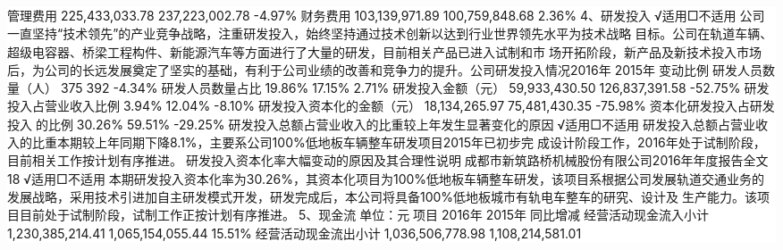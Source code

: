 管理费用
225,433,033.78
237,223,002.78
-4.97%
财务费用
103,139,971.89
100,759,848.68
2.36%
4、研发投入
√适用□不适用
公司一直坚持“技术领先”的产业竞争战略，注重研发投入，始终坚持通过技术创新以达到行业世界领先水平为技术战略
目标。公司在轨道车辆、超级电容器、桥梁工程构件、新能源汽车等方面进行了大量的研发，目前相关产品已进入试制和市
场开拓阶段，新产品及新技术投入市场后，为公司的长远发展奠定了坚实的基础，有利于公司业绩的改善和竞争力的提升。公司研发投入情况2016年
2015年
变动比例
研发人员数量（人）
375
392
-4.34%
研发人员数量占比
19.86%
17.15%
2.71%
研发投入金额（元）
59,933,430.50
126,837,391.58
-52.75%
研发投入占营业收入比例
3.94%
12.04%
-8.10%
研发投入资本化的金额（元）
18,134,265.97
75,481,430.35
-75.98%
资本化研发投入占研发投入
的比例
30.26%
59.51%
-29.25%
研发投入总额占营业收入的比重较上年发生显著变化的原因
√适用□不适用
研发投入总额占营业收入的比重本期较上年同期下降8.1%，主要系公司100%低地板车辆整车研发项目2015年已初步完
成设计阶段工作，2016年处于试制阶段，目前相关工作按计划有序推进。
研发投入资本化率大幅变动的原因及其合理性说明
成都市新筑路桥机械股份有限公司2016年年度报告全文
18
√适用□不适用
本期研发投入资本化率为30.26%，其资本化项目为100%低地板车辆整车研发，该项目系根据公司发展轨道交通业务的
发展战略，采用技术引进加自主研发模式开发，研发完成后，本公司将具备100%低地板城市有轨电车整车的研究、设计及
生产能力。该项目目前处于试制阶段，试制工作正按计划有序推进。
5、现金流
单位：元
项目
2016年
2015年
同比增减
经营活动现金流入小计
1,230,385,214.41
1,065,154,055.44
15.51%
经营活动现金流出小计
1,036,506,778.98
1,108,214,581.01